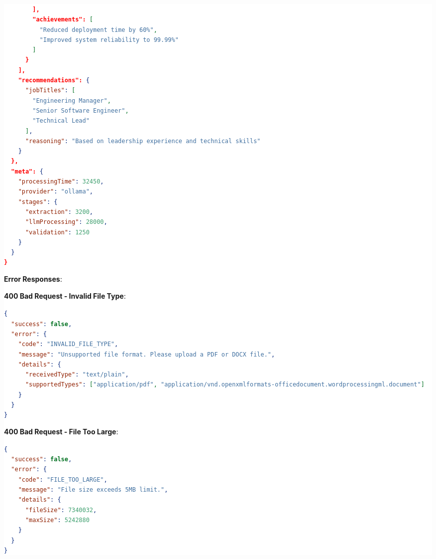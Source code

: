 ```json
        ],
        "achievements": [
          "Reduced deployment time by 60%",
          "Improved system reliability to 99.99%"
        ]
      }
    ],
    "recommendations": {
      "jobTitles": [
        "Engineering Manager",
        "Senior Software Engineer",
        "Technical Lead"
      ],
      "reasoning": "Based on leadership experience and technical skills"
    }
  },
  "meta": {
    "processingTime": 32450,
    "provider": "ollama",
    "stages": {
      "extraction": 3200,
      "llmProcessing": 28000,
      "validation": 1250
    }
  }
}
```

**Error Responses**:

**400 Bad Request - Invalid File Type**:
```json
{
  "success": false,
  "error": {
    "code": "INVALID_FILE_TYPE",
    "message": "Unsupported file format. Please upload a PDF or DOCX file.",
    "details": {
      "receivedType": "text/plain",
      "supportedTypes": ["application/pdf", "application/vnd.openxmlformats-officedocument.wordprocessingml.document"]
    }
  }
}
```

**400 Bad Request - File Too Large**:
```json
{
  "success": false,
  "error": {
    "code": "FILE_TOO_LARGE",
    "message": "File size exceeds 5MB limit.",
    "details": {
      "fileSize": 7340032,
      "maxSize": 5242880
    }
  }
}
```
